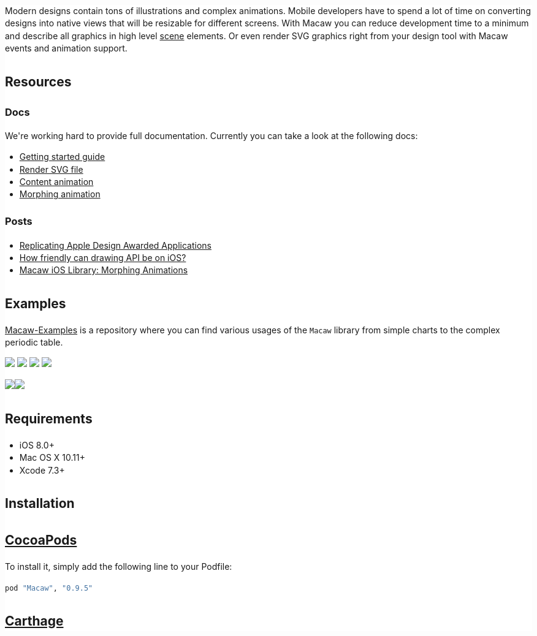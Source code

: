 Modern designs contain tons of illustrations and complex animations. Mobile developers have to spend a lot of time on converting designs into native views that will be resizable for different screens. With Macaw you can reduce development time to a minimum and describe all graphics in high level [scene](https://en.wikipedia.org/wiki/Scene_graph) elements. Or even render SVG graphics right from your design tool with Macaw events and animation support.

## Resources

### Docs
We're working hard to provide full documentation. Currently you can take a look at the following docs:
* [Getting started guide](https://github.com/exyte/Macaw/wiki/Getting-started)
* [Render SVG file](https://github.com/exyte/Macaw/wiki/Render-SVG-file)
* [Content animation](https://github.com/exyte/Macaw/wiki/Content-animation)
* [Morphing animation](https://github.com/exyte/Macaw/wiki/Morphing-animation)

### Posts
* [Replicating Apple Design Awarded Applications](https://medium.com/exyte/replicating-apple-design-awarded-applications-70e5df4c4b94#.ckt1hfnei)
* [How friendly can drawing API be on iOS?](https://medium.com/exyte/how-friendly-can-drawing-api-be-on-ios-b3a818bf8105#.o9i35zcai)
* [Macaw iOS Library: Morphing Animations](https://medium.com/exyte/macaw-ios-library-morphing-animations-and-touch-events-a4cb1c0be97f)

## Examples

[Macaw-Examples](https://github.com/exyte/macaw-examples) is a repository where you can find various usages of the `Macaw` library from simple charts to the complex periodic table.

<img src="http://i.imgur.com/rQIh3qD.gif" height="280"> <img src="http://i.imgur.com/bIgHtzt.gif" height="280"> <img src="http://i.imgur.com/NiBT2rv.gif" height="280"> <img src="http://i.imgur.com/Un8TJKc.gif" height="280">

<img src="http://i.imgur.com/o6tBKW6.gif" height="280"><img src="http://i.imgur.com/1JXF60f.gif" height="280">


## Requirements

* iOS 8.0+
* Mac OS X 10.11+
* Xcode 7.3+

## Installation

## [CocoaPods](http://cocoapods.org)

To install it, simply add the following line to your Podfile:
```ruby
pod "Macaw", "0.9.5"
```

## [Carthage](http://github.com/Carthage/Carthage)
